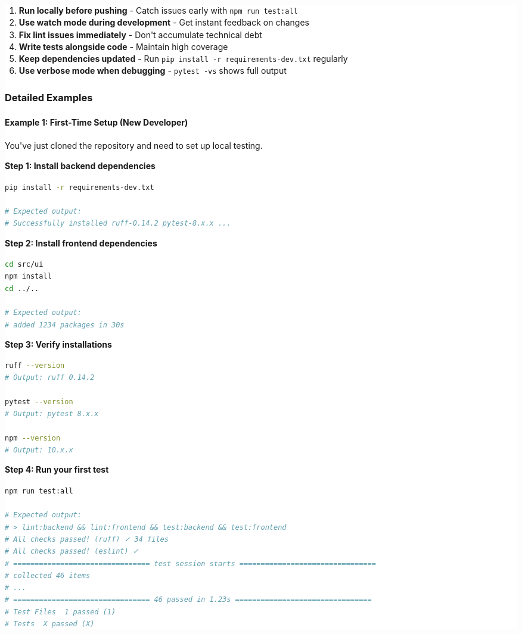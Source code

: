 1. **Run locally before pushing** - Catch issues early with `npm run test:all`
2. **Use watch mode during development** - Get instant feedback on changes
3. **Fix lint issues immediately** - Don't accumulate technical debt
4. **Write tests alongside code** - Maintain high coverage
5. **Keep dependencies updated** - Run `pip install -r requirements-dev.txt` regularly
6. **Use verbose mode when debugging** - `pytest -vs` shows full output

### Detailed Examples

#### Example 1: First-Time Setup (New Developer)

You've just cloned the repository and need to set up local testing.

**Step 1: Install backend dependencies**
```bash
pip install -r requirements-dev.txt

# Expected output:
# Successfully installed ruff-0.14.2 pytest-8.x.x ...
```

**Step 2: Install frontend dependencies**
```bash
cd src/ui
npm install
cd ../..

# Expected output:
# added 1234 packages in 30s
```

**Step 3: Verify installations**
```bash
ruff --version
# Output: ruff 0.14.2

pytest --version
# Output: pytest 8.x.x

npm --version
# Output: 10.x.x
```

**Step 4: Run your first test**
```bash
npm run test:all

# Expected output:
# > lint:backend && lint:frontend && test:backend && test:frontend
# All checks passed! (ruff) ✓ 34 files
# All checks passed! (eslint) ✓
# ================================ test session starts ================================
# collected 46 items
# ...
# ================================ 46 passed in 1.23s ================================
# Test Files  1 passed (1)
# Tests  X passed (X)
```
